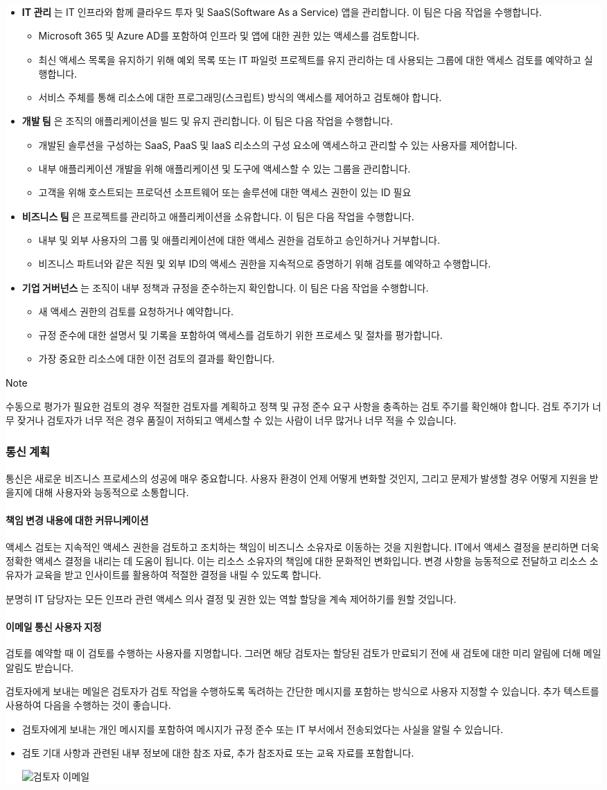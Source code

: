 * **IT 관리** 는 IT 인프라와 함께 클라우드 투자 및 SaaS(Software As a Service) 앱을 관리합니다. 이 팀은 다음 작업을 수행합니다.

   * Microsoft 365 및 Azure AD를 포함하여 인프라 및 앱에 대한 권한 있는 액세스를 검토합니다.

   * 최신 액세스 목록을 유지하기 위해 예외 목록 또는 IT 파일럿 프로젝트를 유지 관리하는 데 사용되는 그룹에 대한 액세스 검토를 예약하고 실행합니다.

   * 서비스 주체를 통해 리소스에 대한 프로그래밍(스크립트) 방식의 액세스를 제어하고 검토해야 합니다.

* **개발 팀** 은 조직의 애플리케이션을 빌드 및 유지 관리합니다. 이 팀은 다음 작업을 수행합니다.

   * 개발된 솔루션을 구성하는 SaaS, PaaS 및 IaaS 리소스의 구성 요소에 액세스하고 관리할 수 있는 사용자를 제어합니다.

   * 내부 애플리케이션 개발을 위해 애플리케이션 및 도구에 액세스할 수 있는 그룹을 관리합니다.

   * 고객을 위해 호스트되는 프로덕션 소프트웨어 또는 솔루션에 대한 액세스 권한이 있는 ID 필요

* **비즈니스 팀** 은 프로젝트를 관리하고 애플리케이션을 소유합니다. 이 팀은 다음 작업을 수행합니다. 

   * 내부 및 외부 사용자의 그룹 및 애플리케이션에 대한 액세스 권한을 검토하고 승인하거나 거부합니다.

   * 비즈니스 파트너와 같은 직원 및 외부 ID의 액세스 권한을 지속적으로 증명하기 위해 검토를 예약하고 수행합니다.

* **기업 거버넌스** 는 조직이 내부 정책과 규정을 준수하는지 확인합니다. 이 팀은 다음 작업을 수행합니다.

   * 새 액세스 권한의 검토를 요청하거나 예약합니다.

   * 규정 준수에 대한 설명서 및 기록을 포함하여 액세스를 검토하기 위한 프로세스 및 절차를 평가합니다.

   * 가장 중요한 리소스에 대한 이전 검토의 결과를 확인합니다.

> [!NOTE]
> 수동으로 평가가 필요한 검토의 경우 적절한 검토자를 계획하고 정책 및 규정 준수 요구 사항을 충족하는 검토 주기를 확인해야 합니다. 검토 주기가 너무 잦거나 검토자가 너무 적은 경우 품질이 저하되고 액세스할 수 있는 사람이 너무 많거나 너무 적을 수 있습니다. 

### <a name="plan-communications"></a>통신 계획

통신은 새로운 비즈니스 프로세스의 성공에 매우 중요합니다. 사용자 환경이 언제 어떻게 변화할 것인지, 그리고 문제가 발생할 경우 어떻게 지원을 받을지에 대해 사용자와 능동적으로 소통합니다. 

#### <a name="communicate-changes-in-accountability"></a>책임 변경 내용에 대한 커뮤니케이션

액세스 검토는 지속적인 액세스 권한을 검토하고 조치하는 책임이 비즈니스 소유자로 이동하는 것을 지원합니다. IT에서 액세스 결정을 분리하면 더욱 정확한 액세스 결정을 내리는 데 도움이 됩니다. 이는 리소스 소유자의 책임에 대한 문화적인 변화입니다. 변경 사항을 능동적으로 전달하고 리소스 소유자가 교육을 받고 인사이트를 활용하여 적절한 결정을 내릴 수 있도록 합니다.

분명히 IT 담당자는 모든 인프라 관련 액세스 의사 결정 및 권한 있는 역할 할당을 계속 제어하기를 원할 것입니다. 

#### <a name="customize-email-communication"></a>이메일 통신 사용자 지정

검토를 예약할 때 이 검토를 수행하는 사용자를 지명합니다. 그러면 해당 검토자는 할당된 검토가 만료되기 전에 새 검토에 대한 미리 알림에 더해 메일 알림도 받습니다. 

검토자에게 보내는 메일은 검토자가 검토 작업을 수행하도록 독려하는 간단한 메시지를 포함하는 방식으로 사용자 지정할 수 있습니다. 추가 텍스트를 사용하여 다음을 수행하는 것이 좋습니다.

* 검토자에게 보내는 개인 메시지를 포함하여 메시지가 규정 준수 또는 IT 부서에서 전송되었다는 사실을 알릴 수 있습니다.

* 검토 기대 사항과 관련된 내부 정보에 대한 참조 자료, 추가 참조자료 또는 교육 자료를 포함합니다.

  ![검토자 이메일](./media/deploy-access-review/2-plan-reviewer-email.png)
